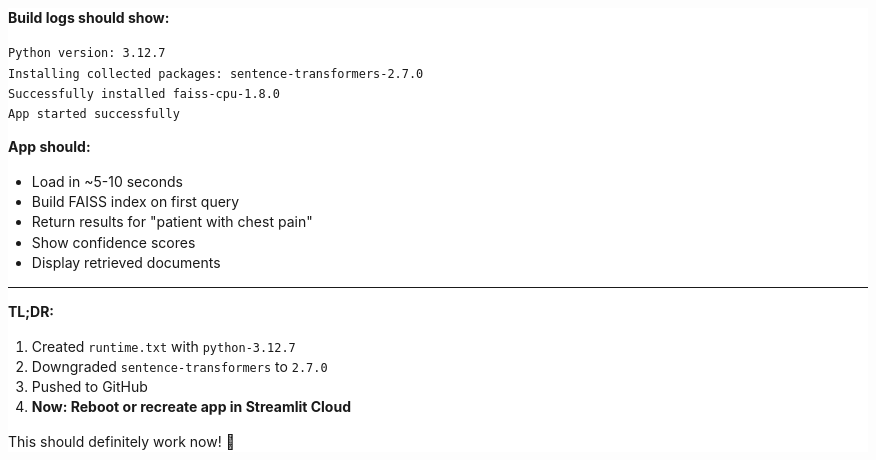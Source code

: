 **Build logs should show:**
```
Python version: 3.12.7
Installing collected packages: sentence-transformers-2.7.0
Successfully installed faiss-cpu-1.8.0
App started successfully
```

**App should:**
- Load in ~5-10 seconds
- Build FAISS index on first query
- Return results for "patient with chest pain"
- Show confidence scores
- Display retrieved documents

---

**TL;DR:**
1. Created `runtime.txt` with `python-3.12.7`
2. Downgraded `sentence-transformers` to `2.7.0`
3. Pushed to GitHub
4. **Now: Reboot or recreate app in Streamlit Cloud**

This should definitely work now! 🤞
